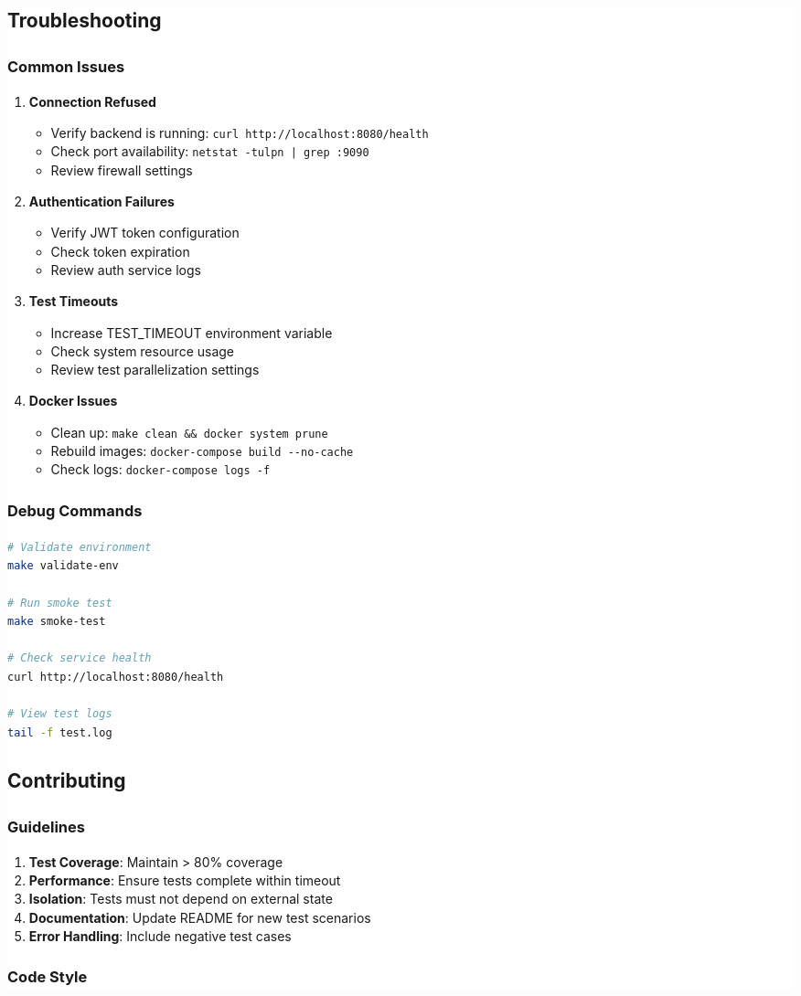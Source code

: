 ## Troubleshooting

### Common Issues

1. **Connection Refused**
   - Verify backend is running: `curl http://localhost:8080/health`
   - Check port availability: `netstat -tulpn | grep :9090`
   - Review firewall settings

2. **Authentication Failures**
   - Verify JWT token configuration
   - Check token expiration
   - Review auth service logs

3. **Test Timeouts**
   - Increase TEST_TIMEOUT environment variable
   - Check system resource usage
   - Review test parallelization settings

4. **Docker Issues**
   - Clean up: `make clean && docker system prune`
   - Rebuild images: `docker-compose build --no-cache`
   - Check logs: `docker-compose logs -f`

### Debug Commands

```bash
# Validate environment
make validate-env

# Run smoke test
make smoke-test

# Check service health
curl http://localhost:8080/health

# View test logs
tail -f test.log
```

## Contributing

### Guidelines

1. **Test Coverage**: Maintain > 80% coverage
2. **Performance**: Ensure tests complete within timeout
3. **Isolation**: Tests must not depend on external state
4. **Documentation**: Update README for new test scenarios
5. **Error Handling**: Include negative test cases

### Code Style
